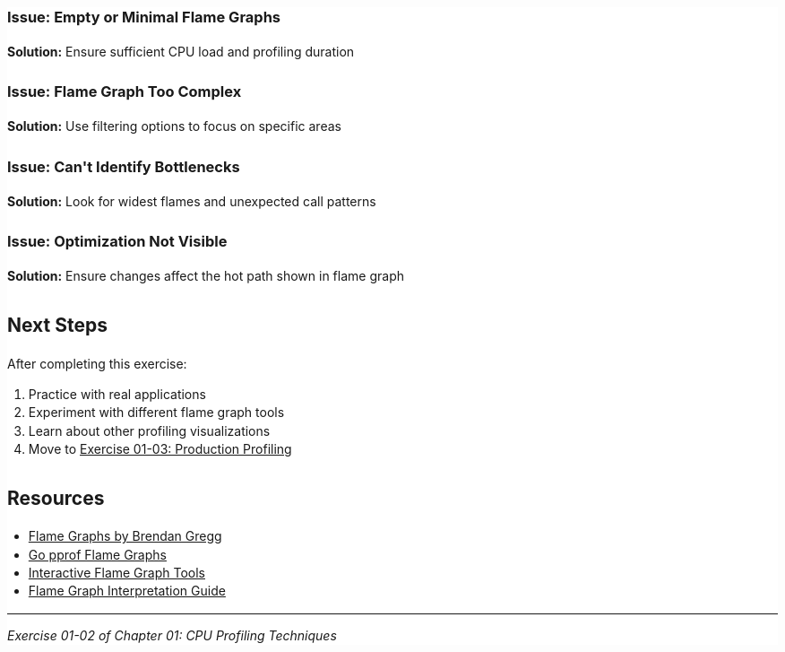 ### Issue: Empty or Minimal Flame Graphs
**Solution:** Ensure sufficient CPU load and profiling duration

### Issue: Flame Graph Too Complex
**Solution:** Use filtering options to focus on specific areas

### Issue: Can't Identify Bottlenecks
**Solution:** Look for widest flames and unexpected call patterns

### Issue: Optimization Not Visible
**Solution:** Ensure changes affect the hot path shown in flame graph

## Next Steps

After completing this exercise:
1. Practice with real applications
2. Experiment with different flame graph tools
3. Learn about other profiling visualizations
4. Move to [Exercise 01-03: Production Profiling](../exercise-01-03/README.md)

## Resources

- [Flame Graphs by Brendan Gregg](http://www.brendangregg.com/flamegraphs.html)
- [Go pprof Flame Graphs](https://golang.org/pkg/net/http/pprof/)
- [Interactive Flame Graph Tools](https://github.com/spiermar/d3-flame-graph)
- [Flame Graph Interpretation Guide](http://www.brendangregg.com/FlameGraphs/cpuflamegraphs.html)

---

*Exercise 01-02 of Chapter 01: CPU Profiling Techniques*